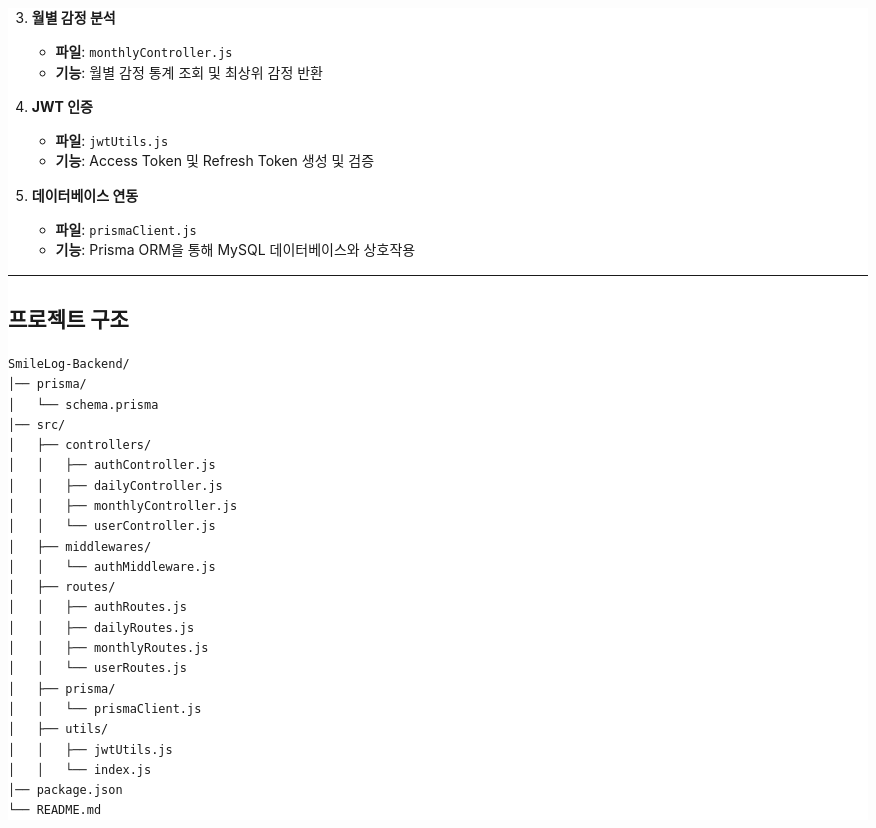 3. **월별 감정 분석**  
   - **파일**: `monthlyController.js`  
   - **기능**: 월별 감정 통계 조회 및 최상위 감정 반환  

4. **JWT 인증**  
   - **파일**: `jwtUtils.js`  
   - **기능**: Access Token 및 Refresh Token 생성 및 검증  

5. **데이터베이스 연동**  
   - **파일**: `prismaClient.js`  
   - **기능**: Prisma ORM을 통해 MySQL 데이터베이스와 상호작용  

---

## 프로젝트 구조

```
SmileLog-Backend/
│── prisma/
│   └── schema.prisma
│── src/
│   ├── controllers/
│   │   ├── authController.js
│   │   ├── dailyController.js
│   │   ├── monthlyController.js
│   │   └── userController.js
│   ├── middlewares/
│   │   └── authMiddleware.js
│   ├── routes/
│   │   ├── authRoutes.js
│   │   ├── dailyRoutes.js
│   │   ├── monthlyRoutes.js
│   │   └── userRoutes.js
│   ├── prisma/
│   │   └── prismaClient.js
│   ├── utils/
│   │   ├── jwtUtils.js
│   │   └── index.js
│── package.json
└── README.md
```


